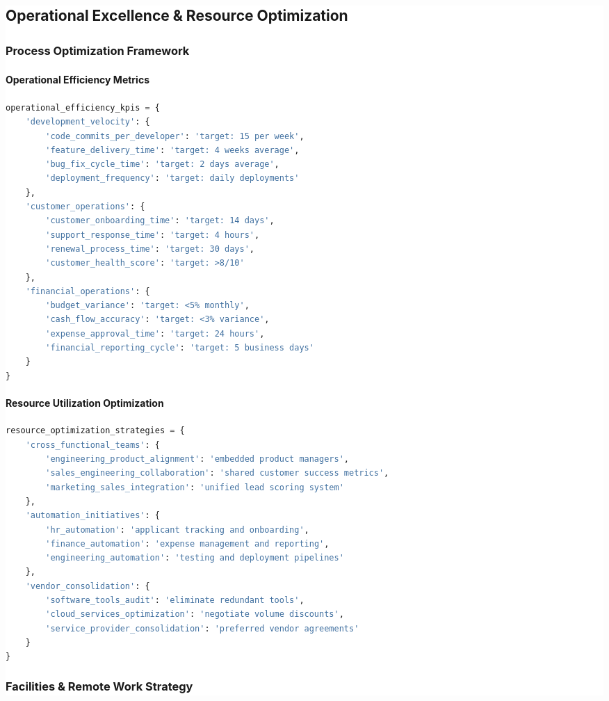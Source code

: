 ## Operational Excellence & Resource Optimization

### Process Optimization Framework

#### Operational Efficiency Metrics
```python
operational_efficiency_kpis = {
    'development_velocity': {
        'code_commits_per_developer': 'target: 15 per week',
        'feature_delivery_time': 'target: 4 weeks average',
        'bug_fix_cycle_time': 'target: 2 days average',
        'deployment_frequency': 'target: daily deployments'
    },
    'customer_operations': {
        'customer_onboarding_time': 'target: 14 days',
        'support_response_time': 'target: 4 hours',
        'renewal_process_time': 'target: 30 days',
        'customer_health_score': 'target: >8/10'
    },
    'financial_operations': {
        'budget_variance': 'target: <5% monthly',
        'cash_flow_accuracy': 'target: <3% variance',
        'expense_approval_time': 'target: 24 hours',
        'financial_reporting_cycle': 'target: 5 business days'
    }
}
```

#### Resource Utilization Optimization
```python
resource_optimization_strategies = {
    'cross_functional_teams': {
        'engineering_product_alignment': 'embedded product managers',
        'sales_engineering_collaboration': 'shared customer success metrics',
        'marketing_sales_integration': 'unified lead scoring system'
    },
    'automation_initiatives': {
        'hr_automation': 'applicant tracking and onboarding',
        'finance_automation': 'expense management and reporting',
        'engineering_automation': 'testing and deployment pipelines'
    },
    'vendor_consolidation': {
        'software_tools_audit': 'eliminate redundant tools',
        'cloud_services_optimization': 'negotiate volume discounts',
        'service_provider_consolidation': 'preferred vendor agreements'
    }
}
```

### Facilities & Remote Work Strategy
